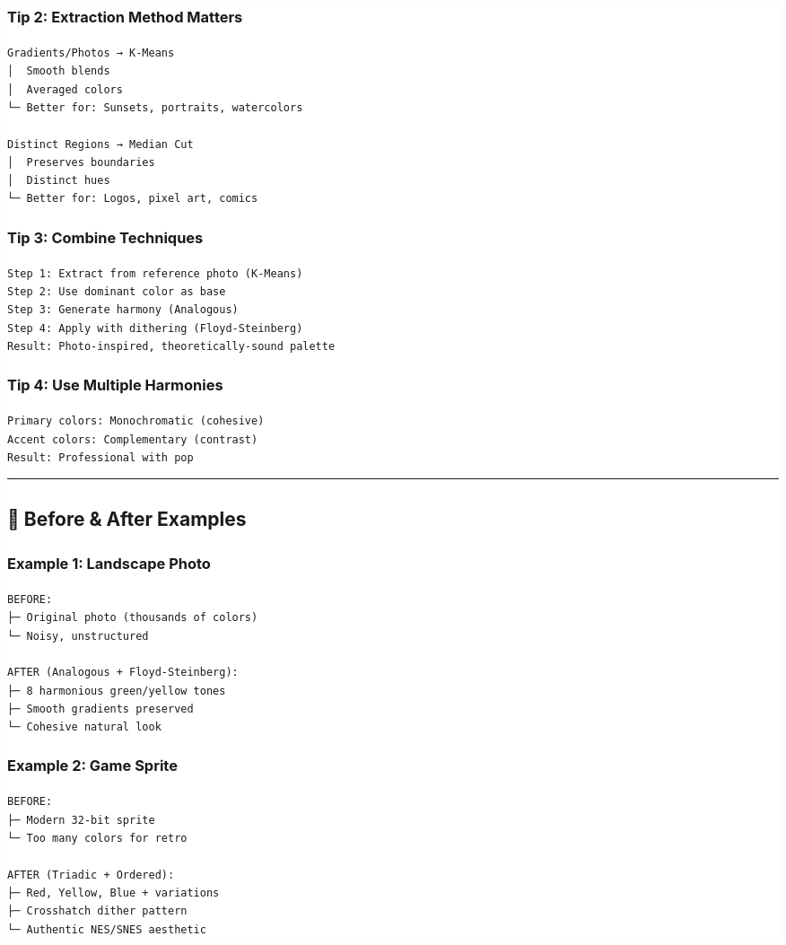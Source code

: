 ### Tip 2: Extraction Method Matters
```
Gradients/Photos → K-Means
│  Smooth blends
│  Averaged colors
└─ Better for: Sunsets, portraits, watercolors

Distinct Regions → Median Cut
│  Preserves boundaries
│  Distinct hues
└─ Better for: Logos, pixel art, comics
```

### Tip 3: Combine Techniques
```
Step 1: Extract from reference photo (K-Means)
Step 2: Use dominant color as base
Step 3: Generate harmony (Analogous)
Step 4: Apply with dithering (Floyd-Steinberg)
Result: Photo-inspired, theoretically-sound palette
```

### Tip 4: Use Multiple Harmonies
```
Primary colors: Monochromatic (cohesive)
Accent colors: Complementary (contrast)
Result: Professional with pop
```

---

## 🔄 Before & After Examples

### Example 1: Landscape Photo
```
BEFORE:
├─ Original photo (thousands of colors)
└─ Noisy, unstructured

AFTER (Analogous + Floyd-Steinberg):
├─ 8 harmonious green/yellow tones
├─ Smooth gradients preserved
└─ Cohesive natural look
```

### Example 2: Game Sprite
```
BEFORE:
├─ Modern 32-bit sprite
└─ Too many colors for retro

AFTER (Triadic + Ordered):
├─ Red, Yellow, Blue + variations
├─ Crosshatch dither pattern
└─ Authentic NES/SNES aesthetic
```
